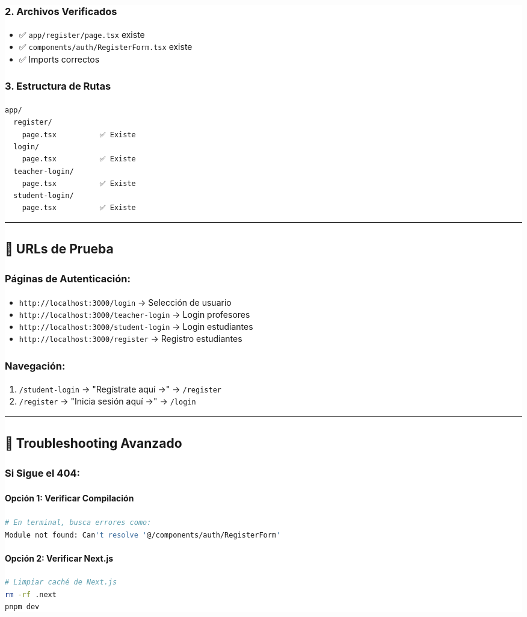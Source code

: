 ### **2. Archivos Verificados**
- ✅ `app/register/page.tsx` existe
- ✅ `components/auth/RegisterForm.tsx` existe
- ✅ Imports correctos

### **3. Estructura de Rutas**
```
app/
  register/
    page.tsx          ✅ Existe
  login/
    page.tsx          ✅ Existe
  teacher-login/
    page.tsx          ✅ Existe
  student-login/
    page.tsx          ✅ Existe
```

---

## 🚀 URLs de Prueba

### **Páginas de Autenticación:**
- `http://localhost:3000/login` → Selección de usuario
- `http://localhost:3000/teacher-login` → Login profesores
- `http://localhost:3000/student-login` → Login estudiantes
- `http://localhost:3000/register` → Registro estudiantes

### **Navegación:**
1. `/student-login` → "Regístrate aquí →" → `/register`
2. `/register` → "Inicia sesión aquí →" → `/login`

---

## 🐛 Troubleshooting Avanzado

### **Si Sigue el 404:**

#### **Opción 1: Verificar Compilación**
```bash
# En terminal, busca errores como:
Module not found: Can't resolve '@/components/auth/RegisterForm'
```

#### **Opción 2: Verificar Next.js**
```bash
# Limpiar caché de Next.js
rm -rf .next
pnpm dev
```
